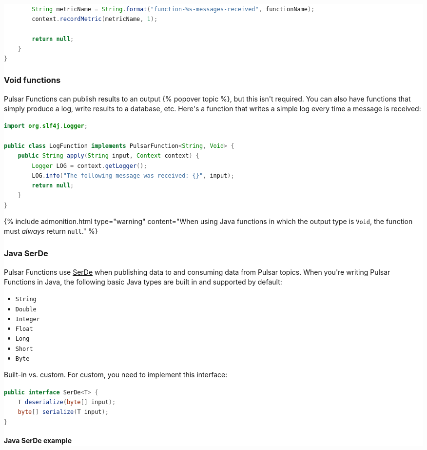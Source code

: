 ```java
        String metricName = String.format("function-%s-messages-received", functionName);
        context.recordMetric(metricName, 1);

        return null;
    }
}
```

### Void functions

Pulsar Functions can publish results to an output {% popover topic %}, but this isn't required. You can also have functions that simply produce a log, write results to a database, etc. Here's a function that writes a simple log every time a message is received:

```java
import org.slf4j.Logger;

public class LogFunction implements PulsarFunction<String, Void> {
    public String apply(String input, Context context) {
        Logger LOG = context.getLogger();
        LOG.info("The following message was received: {}", input);
        return null;
    }
}
```

{% include admonition.html type="warning" content="When using Java functions in which the output type is `Void`, the function must *always* return `null`." %}

### Java SerDe

Pulsar Functions use [SerDe](#serde) when publishing data to and consuming data from Pulsar topics. When you're writing Pulsar Functions in Java, the following basic Java types are built in and supported by default:

* `String`
* `Double`
* `Integer`
* `Float`
* `Long`
* `Short`
* `Byte`

Built-in vs. custom. For custom, you need to implement this interface:

```java
public interface SerDe<T> {
    T deserialize(byte[] input);
    byte[] serialize(T input);
}
```

#### Java SerDe example
